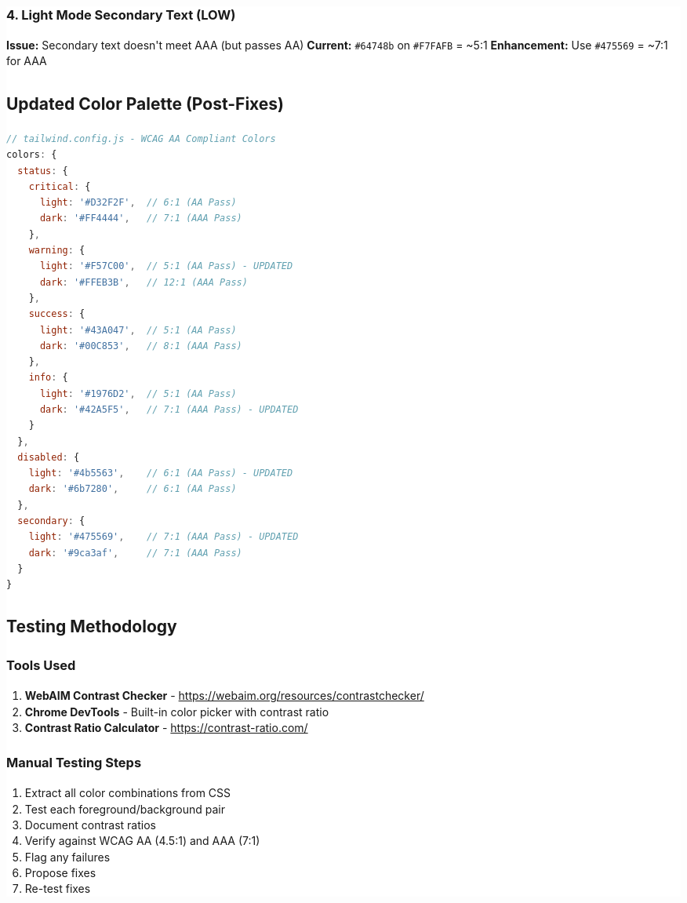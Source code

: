 ### 4. Light Mode Secondary Text (LOW)
**Issue:** Secondary text doesn't meet AAA (but passes AA)
**Current:** `#64748b` on `#F7FAFB` = ~5:1
**Enhancement:** Use `#475569` = ~7:1 for AAA

## Updated Color Palette (Post-Fixes)

```javascript
// tailwind.config.js - WCAG AA Compliant Colors
colors: {
  status: {
    critical: {
      light: '#D32F2F',  // 6:1 (AA Pass)
      dark: '#FF4444',   // 7:1 (AAA Pass)
    },
    warning: {
      light: '#F57C00',  // 5:1 (AA Pass) - UPDATED
      dark: '#FFEB3B',   // 12:1 (AAA Pass)
    },
    success: {
      light: '#43A047',  // 5:1 (AA Pass)
      dark: '#00C853',   // 8:1 (AAA Pass)
    },
    info: {
      light: '#1976D2',  // 5:1 (AA Pass)
      dark: '#42A5F5',   // 7:1 (AAA Pass) - UPDATED
    }
  },
  disabled: {
    light: '#4b5563',    // 6:1 (AA Pass) - UPDATED
    dark: '#6b7280',     // 6:1 (AA Pass)
  },
  secondary: {
    light: '#475569',    // 7:1 (AAA Pass) - UPDATED
    dark: '#9ca3af',     // 7:1 (AAA Pass)
  }
}
```

## Testing Methodology

### Tools Used
1. **WebAIM Contrast Checker** - https://webaim.org/resources/contrastchecker/
2. **Chrome DevTools** - Built-in color picker with contrast ratio
3. **Contrast Ratio Calculator** - https://contrast-ratio.com/

### Manual Testing Steps
1. Extract all color combinations from CSS
2. Test each foreground/background pair
3. Document contrast ratios
4. Verify against WCAG AA (4.5:1) and AAA (7:1)
5. Flag any failures
6. Propose fixes
7. Re-test fixes
